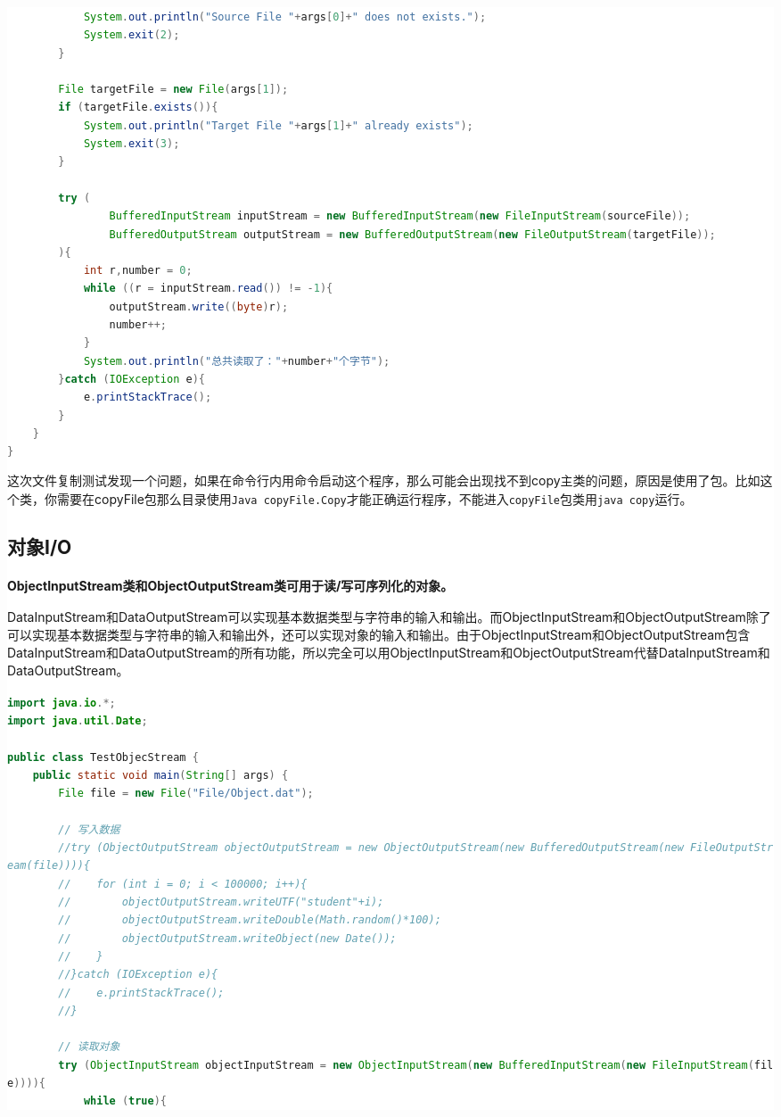 ```Java
            System.out.println("Source File "+args[0]+" does not exists.");
            System.exit(2);
        }

        File targetFile = new File(args[1]);
        if (targetFile.exists()){
            System.out.println("Target File "+args[1]+" already exists");
            System.exit(3);
        }

        try (
                BufferedInputStream inputStream = new BufferedInputStream(new FileInputStream(sourceFile));
                BufferedOutputStream outputStream = new BufferedOutputStream(new FileOutputStream(targetFile));
        ){
            int r,number = 0;
            while ((r = inputStream.read()) != -1){
                outputStream.write((byte)r);
                number++;
            }
            System.out.println("总共读取了："+number+"个字节");
        }catch (IOException e){
            e.printStackTrace();
        }
    }
}
```
这次文件复制测试发现一个问题，如果在命令行内用命令启动这个程序，那么可能会出现找不到copy主类的问题，原因是使用了包。比如这个类，你需要在copyFile包那么目录使用`Java copyFile.Copy`才能正确运行程序，不能进入`copyFile`包类用`java copy`运行。

## 对象I/O
**ObjectInputStream类和ObjectOutputStream类可用于读/写可序列化的对象。**

DataInputStream和DataOutputStream可以实现基本数据类型与字符串的输入和输出。而ObjectInputStream和ObjectOutputStream除了可以实现基本数据类型与字符串的输入和输出外，还可以实现对象的输入和输出。由于ObjectInputStream和ObjectOutputStream包含DataInputStream和DataOutputStream的所有功能，所以完全可以用ObjectInputStream和ObjectOutputStream代替DataInputStream和DataOutputStream。

```Java
import java.io.*;
import java.util.Date;

public class TestObjecStream {
    public static void main(String[] args) {
        File file = new File("File/Object.dat");

        // 写入数据
        //try (ObjectOutputStream objectOutputStream = new ObjectOutputStream(new BufferedOutputStream(new FileOutputStream(file)))){
        //    for (int i = 0; i < 100000; i++){
        //        objectOutputStream.writeUTF("student"+i);
        //        objectOutputStream.writeDouble(Math.random()*100);
        //        objectOutputStream.writeObject(new Date());
        //    }
        //}catch (IOException e){
        //    e.printStackTrace();
        //}

        // 读取对象
        try (ObjectInputStream objectInputStream = new ObjectInputStream(new BufferedInputStream(new FileInputStream(file)))){
            while (true){
```